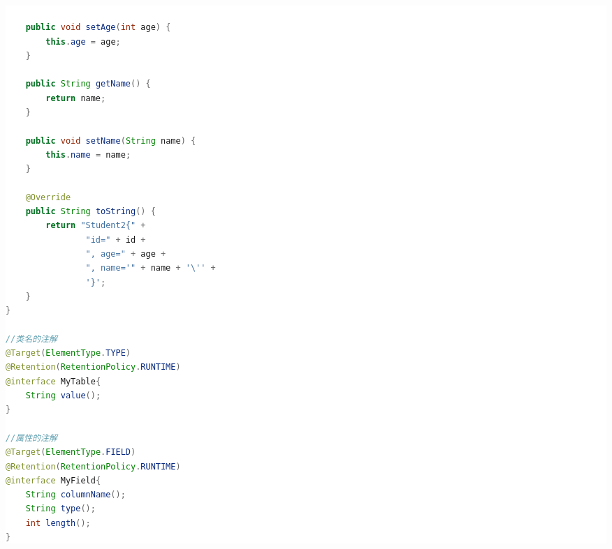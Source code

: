 ```java

    public void setAge(int age) {
        this.age = age;
    }

    public String getName() {
        return name;
    }

    public void setName(String name) {
        this.name = name;
    }

    @Override
    public String toString() {
        return "Student2{" +
                "id=" + id +
                ", age=" + age +
                ", name='" + name + '\'' +
                '}';
    }
}

//类名的注解
@Target(ElementType.TYPE)
@Retention(RetentionPolicy.RUNTIME)
@interface MyTable{
    String value();
}

//属性的注解
@Target(ElementType.FIELD)
@Retention(RetentionPolicy.RUNTIME)
@interface MyField{
    String columnName();
    String type();
    int length();
}
```
